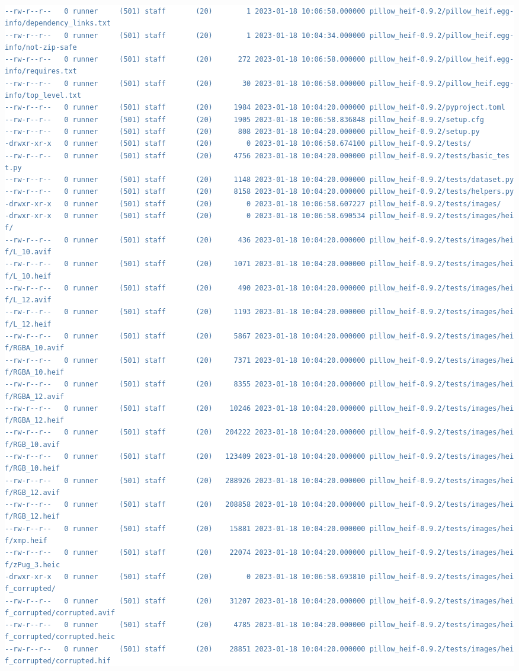 ```diff
--rw-r--r--   0 runner     (501) staff       (20)        1 2023-01-18 10:06:58.000000 pillow_heif-0.9.2/pillow_heif.egg-info/dependency_links.txt
--rw-r--r--   0 runner     (501) staff       (20)        1 2023-01-18 10:04:34.000000 pillow_heif-0.9.2/pillow_heif.egg-info/not-zip-safe
--rw-r--r--   0 runner     (501) staff       (20)      272 2023-01-18 10:06:58.000000 pillow_heif-0.9.2/pillow_heif.egg-info/requires.txt
--rw-r--r--   0 runner     (501) staff       (20)       30 2023-01-18 10:06:58.000000 pillow_heif-0.9.2/pillow_heif.egg-info/top_level.txt
--rw-r--r--   0 runner     (501) staff       (20)     1984 2023-01-18 10:04:20.000000 pillow_heif-0.9.2/pyproject.toml
--rw-r--r--   0 runner     (501) staff       (20)     1905 2023-01-18 10:06:58.836848 pillow_heif-0.9.2/setup.cfg
--rw-r--r--   0 runner     (501) staff       (20)      808 2023-01-18 10:04:20.000000 pillow_heif-0.9.2/setup.py
-drwxr-xr-x   0 runner     (501) staff       (20)        0 2023-01-18 10:06:58.674100 pillow_heif-0.9.2/tests/
--rw-r--r--   0 runner     (501) staff       (20)     4756 2023-01-18 10:04:20.000000 pillow_heif-0.9.2/tests/basic_test.py
--rw-r--r--   0 runner     (501) staff       (20)     1148 2023-01-18 10:04:20.000000 pillow_heif-0.9.2/tests/dataset.py
--rw-r--r--   0 runner     (501) staff       (20)     8158 2023-01-18 10:04:20.000000 pillow_heif-0.9.2/tests/helpers.py
-drwxr-xr-x   0 runner     (501) staff       (20)        0 2023-01-18 10:06:58.607227 pillow_heif-0.9.2/tests/images/
-drwxr-xr-x   0 runner     (501) staff       (20)        0 2023-01-18 10:06:58.690534 pillow_heif-0.9.2/tests/images/heif/
--rw-r--r--   0 runner     (501) staff       (20)      436 2023-01-18 10:04:20.000000 pillow_heif-0.9.2/tests/images/heif/L_10.avif
--rw-r--r--   0 runner     (501) staff       (20)     1071 2023-01-18 10:04:20.000000 pillow_heif-0.9.2/tests/images/heif/L_10.heif
--rw-r--r--   0 runner     (501) staff       (20)      490 2023-01-18 10:04:20.000000 pillow_heif-0.9.2/tests/images/heif/L_12.avif
--rw-r--r--   0 runner     (501) staff       (20)     1193 2023-01-18 10:04:20.000000 pillow_heif-0.9.2/tests/images/heif/L_12.heif
--rw-r--r--   0 runner     (501) staff       (20)     5867 2023-01-18 10:04:20.000000 pillow_heif-0.9.2/tests/images/heif/RGBA_10.avif
--rw-r--r--   0 runner     (501) staff       (20)     7371 2023-01-18 10:04:20.000000 pillow_heif-0.9.2/tests/images/heif/RGBA_10.heif
--rw-r--r--   0 runner     (501) staff       (20)     8355 2023-01-18 10:04:20.000000 pillow_heif-0.9.2/tests/images/heif/RGBA_12.avif
--rw-r--r--   0 runner     (501) staff       (20)    10246 2023-01-18 10:04:20.000000 pillow_heif-0.9.2/tests/images/heif/RGBA_12.heif
--rw-r--r--   0 runner     (501) staff       (20)   204222 2023-01-18 10:04:20.000000 pillow_heif-0.9.2/tests/images/heif/RGB_10.avif
--rw-r--r--   0 runner     (501) staff       (20)   123409 2023-01-18 10:04:20.000000 pillow_heif-0.9.2/tests/images/heif/RGB_10.heif
--rw-r--r--   0 runner     (501) staff       (20)   288926 2023-01-18 10:04:20.000000 pillow_heif-0.9.2/tests/images/heif/RGB_12.avif
--rw-r--r--   0 runner     (501) staff       (20)   208858 2023-01-18 10:04:20.000000 pillow_heif-0.9.2/tests/images/heif/RGB_12.heif
--rw-r--r--   0 runner     (501) staff       (20)    15881 2023-01-18 10:04:20.000000 pillow_heif-0.9.2/tests/images/heif/xmp.heif
--rw-r--r--   0 runner     (501) staff       (20)    22074 2023-01-18 10:04:20.000000 pillow_heif-0.9.2/tests/images/heif/zPug_3.heic
-drwxr-xr-x   0 runner     (501) staff       (20)        0 2023-01-18 10:06:58.693810 pillow_heif-0.9.2/tests/images/heif_corrupted/
--rw-r--r--   0 runner     (501) staff       (20)    31207 2023-01-18 10:04:20.000000 pillow_heif-0.9.2/tests/images/heif_corrupted/corrupted.avif
--rw-r--r--   0 runner     (501) staff       (20)     4785 2023-01-18 10:04:20.000000 pillow_heif-0.9.2/tests/images/heif_corrupted/corrupted.heic
--rw-r--r--   0 runner     (501) staff       (20)    28851 2023-01-18 10:04:20.000000 pillow_heif-0.9.2/tests/images/heif_corrupted/corrupted.hif
```
